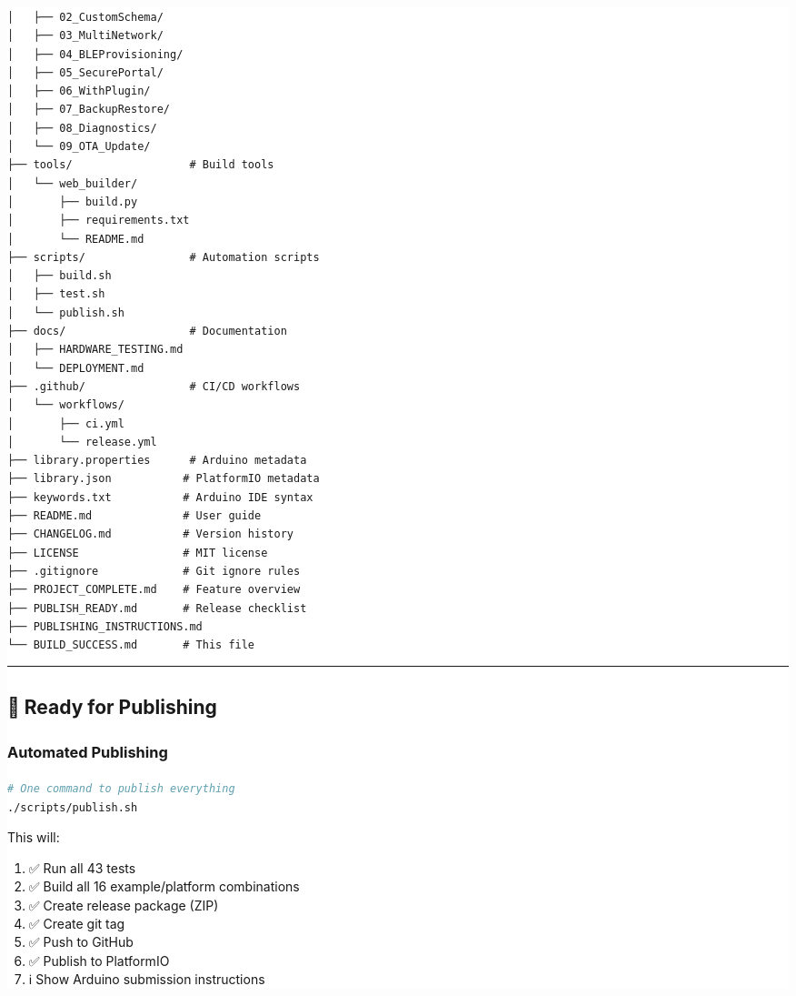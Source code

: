 ```
│   ├── 02_CustomSchema/
│   ├── 03_MultiNetwork/
│   ├── 04_BLEProvisioning/
│   ├── 05_SecurePortal/
│   ├── 06_WithPlugin/
│   ├── 07_BackupRestore/
│   ├── 08_Diagnostics/
│   └── 09_OTA_Update/
├── tools/                  # Build tools
│   └── web_builder/
│       ├── build.py
│       ├── requirements.txt
│       └── README.md
├── scripts/                # Automation scripts
│   ├── build.sh
│   ├── test.sh
│   └── publish.sh
├── docs/                   # Documentation
│   ├── HARDWARE_TESTING.md
│   └── DEPLOYMENT.md
├── .github/                # CI/CD workflows
│   └── workflows/
│       ├── ci.yml
│       └── release.yml
├── library.properties      # Arduino metadata
├── library.json           # PlatformIO metadata
├── keywords.txt           # Arduino IDE syntax
├── README.md              # User guide
├── CHANGELOG.md           # Version history
├── LICENSE                # MIT license
├── .gitignore             # Git ignore rules
├── PROJECT_COMPLETE.md    # Feature overview
├── PUBLISH_READY.md       # Release checklist
├── PUBLISHING_INSTRUCTIONS.md
└── BUILD_SUCCESS.md       # This file
```

---

## 🎯 Ready for Publishing

### Automated Publishing

```bash
# One command to publish everything
./scripts/publish.sh
```

This will:
1. ✅ Run all 43 tests
2. ✅ Build all 16 example/platform combinations
3. ✅ Create release package (ZIP)
4. ✅ Create git tag
5. ✅ Push to GitHub
6. ✅ Publish to PlatformIO
7. ℹ️ Show Arduino submission instructions
